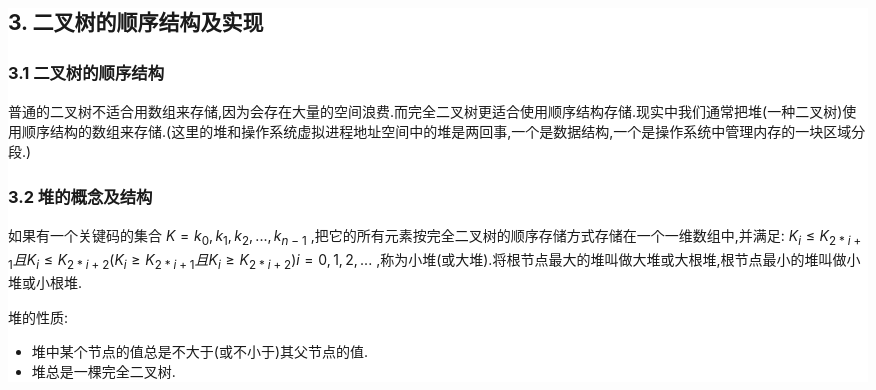 ## 3. 二叉树的顺序结构及实现

### 3.1 二叉树的顺序结构

普通的二叉树不适合用数组来存储,因为会存在大量的空间浪费.而完全二叉树更适合使用顺序结构存储.现实中我们通常把堆(一种二叉树)使用顺序结构的数组来存储.(这里的堆和操作系统虚拟进程地址空间中的堆是两回事,一个是数据结构,一个是操作系统中管理内存的一块区域分段.)

### 3.2 堆的概念及结构

如果有一个关键码的集合 $K={k_0,k_1,k_2,...,k_{n-1}}$ ,把它的所有元素按完全二叉树的顺序存储方式存储在一个一维数组中,并满足: $K_i \le K_{2*i+1} 且 K_i \le K_{2*i+2} (K_i \ge K_{2*i+1} 且 K_i \ge K_{2*i+2}) i=0,1,2,...$ ,称为小堆(或大堆).将根节点最大的堆叫做大堆或大根堆,根节点最小的堆叫做小堆或小根堆.

堆的性质:
* 堆中某个节点的值总是不大于(或不小于)其父节点的值.
* 堆总是一棵完全二叉树.
